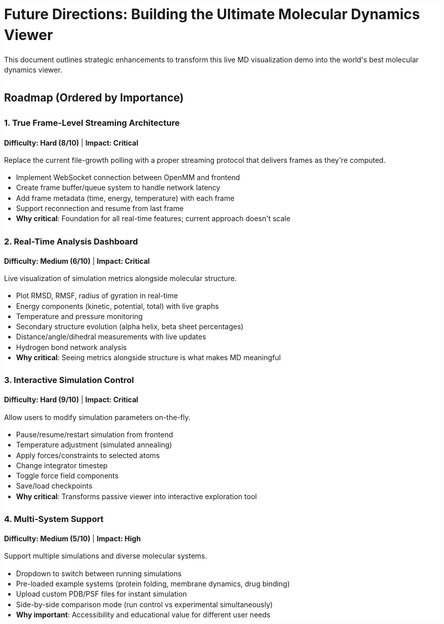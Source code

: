 # Future Directions: Building the Ultimate Molecular Dynamics Viewer

This document outlines strategic enhancements to transform this live MD visualization demo into the world's best molecular dynamics viewer.

## Roadmap (Ordered by Importance)

### 1. **True Frame-Level Streaming Architecture**
**Difficulty: Hard (8/10)** | **Impact: Critical**

Replace the current file-growth polling with a proper streaming protocol that delivers frames as they're computed.

- Implement WebSocket connection between OpenMM and frontend
- Create frame buffer/queue system to handle network latency
- Add frame metadata (time, energy, temperature) with each frame
- Support reconnection and resume from last frame
- **Why critical**: Foundation for all real-time features; current approach doesn't scale

### 2. **Real-Time Analysis Dashboard**
**Difficulty: Medium (6/10)** | **Impact: Critical**

Live visualization of simulation metrics alongside molecular structure.

- Plot RMSD, RMSF, radius of gyration in real-time
- Energy components (kinetic, potential, total) with live graphs
- Temperature and pressure monitoring
- Secondary structure evolution (alpha helix, beta sheet percentages)
- Distance/angle/dihedral measurements with live updates
- Hydrogen bond network analysis
- **Why critical**: Seeing metrics alongside structure is what makes MD meaningful

### 3. **Interactive Simulation Control**
**Difficulty: Hard (9/10)** | **Impact: Critical**

Allow users to modify simulation parameters on-the-fly.

- Pause/resume/restart simulation from frontend
- Temperature adjustment (simulated annealing)
- Apply forces/constraints to selected atoms
- Change integrator timestep
- Toggle force field components
- Save/load checkpoints
- **Why critical**: Transforms passive viewer into interactive exploration tool

### 4. **Multi-System Support**
**Difficulty: Medium (5/10)** | **Impact: High**

Support multiple simulations and diverse molecular systems.

- Dropdown to switch between running simulations
- Pre-loaded example systems (protein folding, membrane dynamics, drug binding)
- Upload custom PDB/PSF files for instant simulation
- Side-by-side comparison mode (run control vs experimental simultaneously)
- **Why important**: Accessibility and educational value for different user needs
